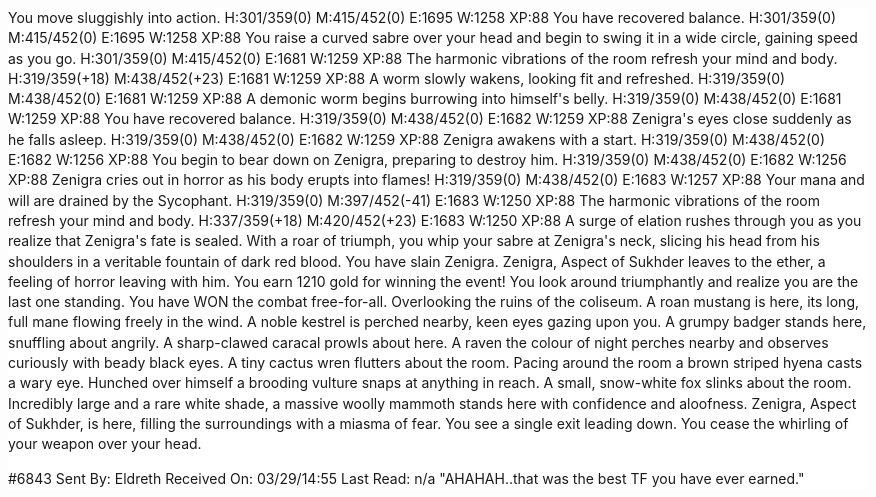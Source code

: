 You move sluggishly into action.
H:301/359(0) M:415/452(0) E:1695 W:1258 XP:88 <e- bd> 
You have recovered balance.
H:301/359(0) M:415/452(0) E:1695 W:1258 XP:88 <eb bd> 
You raise a curved sabre over your head and begin to swing it in a wide circle,
gaining speed as you go.
H:301/359(0) M:415/452(0) E:1681 W:1259 XP:88 <e- bd> 
The harmonic vibrations of the room refresh your mind and body.
H:319/359(+18) M:438/452(+23) E:1681 W:1259 XP:88 <e- bd> 
A worm slowly wakens, looking fit and refreshed.
H:319/359(0) M:438/452(0) E:1681 W:1259 XP:88 <e- bd> 
A demonic worm begins burrowing into himself's belly.
H:319/359(0) M:438/452(0) E:1681 W:1259 XP:88 <e- bd> 
You have recovered balance.
H:319/359(0) M:438/452(0) E:1682 W:1259 XP:88 <eb bd> 
Zenigra's eyes close suddenly as he falls asleep.
H:319/359(0) M:438/452(0) E:1682 W:1259 XP:88 <eb bd> 
Zenigra awakens with a start.
H:319/359(0) M:438/452(0) E:1682 W:1256 XP:88 <eb bd> 
You begin to bear down on Zenigra, preparing to destroy him.
H:319/359(0) M:438/452(0) E:1682 W:1256 XP:88 <eb bd> 
Zenigra cries out in horror as his body erupts into flames!
H:319/359(0) M:438/452(0) E:1683 W:1257 XP:88 <eb bd> 
Your mana and will are drained by the Sycophant.
H:319/359(0) M:397/452(-41) E:1683 W:1250 XP:88 <eb bd> 
The harmonic vibrations of the room refresh your mind and body.
H:337/359(+18) M:420/452(+23) E:1683 W:1250 XP:88 <eb bd> 
A surge of elation rushes through you as you realize that Zenigra's fate is 
sealed. With a roar of triumph, you whip your sabre at Zenigra's neck, slicing 
his head from his shoulders in a veritable fountain of dark red blood.
You have slain Zenigra.
Zenigra, Aspect of Sukhder leaves to the ether, a feeling of horror leaving 
with him.
You earn 1210 gold for winning the event!
You look around triumphantly and realize you are the last one standing. You 
have WON the combat free-for-all.
Overlooking the ruins of the coliseum.
A roan mustang is here, its long, full mane flowing freely in the wind. A noble
kestrel is perched nearby, keen eyes gazing upon you. A grumpy badger stands 
here, snuffling about angrily. A sharp-clawed caracal prowls about here. A 
raven the colour of night perches nearby and observes curiously with beady 
black eyes. A tiny cactus wren flutters about the room. Pacing around the room 
a brown striped hyena casts a wary eye. Hunched over himself a brooding vulture
snaps at anything in reach. A small, snow-white fox slinks about the room. 
Incredibly large and a rare white shade, a massive woolly mammoth stands here 
with confidence and aloofness. Zenigra, Aspect of Sukhder, is here, filling the
surroundings with a miasma of fear.
You see a single exit leading down.
You cease the whirling of your weapon over your head.


#6843  Sent By: Eldreth  Received On: 03/29/14:55  Last Read: n/a
"AHAHAH..that was the best TF you have ever earned."